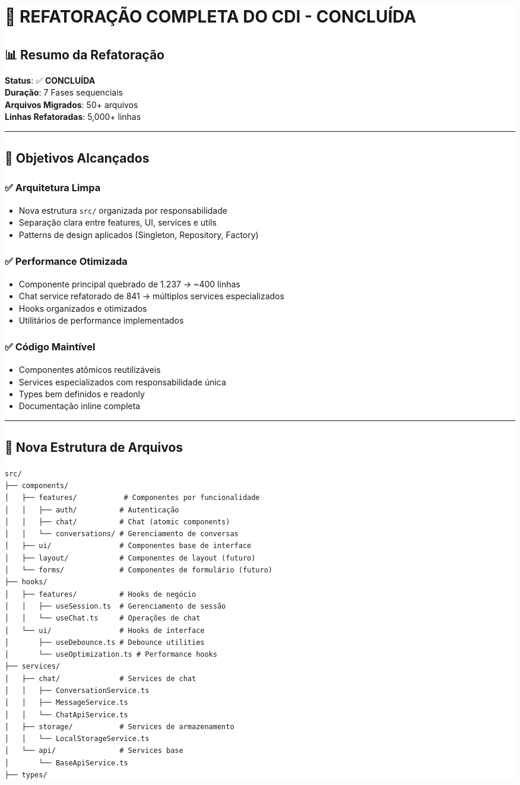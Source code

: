 # 🚀 REFATORAÇÃO COMPLETA DO CDI - CONCLUÍDA

## 📊 Resumo da Refatoração

**Status**: ✅ **CONCLUÍDA**  
**Duração**: 7 Fases sequenciais  
**Arquivos Migrados**: 50+ arquivos  
**Linhas Refatoradas**: 5,000+ linhas  

---

## 🎯 Objetivos Alcançados

### ✅ **Arquitetura Limpa**
- Nova estrutura `src/` organizada por responsabilidade
- Separação clara entre features, UI, services e utils
- Patterns de design aplicados (Singleton, Repository, Factory)

### ✅ **Performance Otimizada**
- Componente principal quebrado de 1.237 → ~400 linhas
- Chat service refatorado de 841 → múltiplos services especializados
- Hooks organizados e otimizados
- Utilitários de performance implementados

### ✅ **Código Maintível**
- Componentes atômicos reutilizáveis
- Services especializados com responsabilidade única
- Types bem definidos e readonly
- Documentação inline completa

---

## 📁 Nova Estrutura de Arquivos

```
src/
├── components/
│   ├── features/           # Componentes por funcionalidade
│   │   ├── auth/          # Autenticação
│   │   ├── chat/          # Chat (atomic components)
│   │   └── conversations/ # Gerenciamento de conversas
│   ├── ui/                # Componentes base de interface
│   ├── layout/            # Componentes de layout (futuro)
│   └── forms/             # Componentes de formulário (futuro)
├── hooks/
│   ├── features/          # Hooks de negócio
│   │   ├── useSession.ts  # Gerenciamento de sessão
│   │   └── useChat.ts     # Operações de chat
│   └── ui/                # Hooks de interface
│       ├── useDebounce.ts # Debounce utilities
│       └── useOptimization.ts # Performance hooks
├── services/
│   ├── chat/              # Services de chat
│   │   ├── ConversationService.ts
│   │   ├── MessageService.ts
│   │   └── ChatApiService.ts
│   ├── storage/           # Services de armazenamento
│   │   └── LocalStorageService.ts
│   └── api/               # Services base
│       └── BaseApiService.ts
├── types/
```